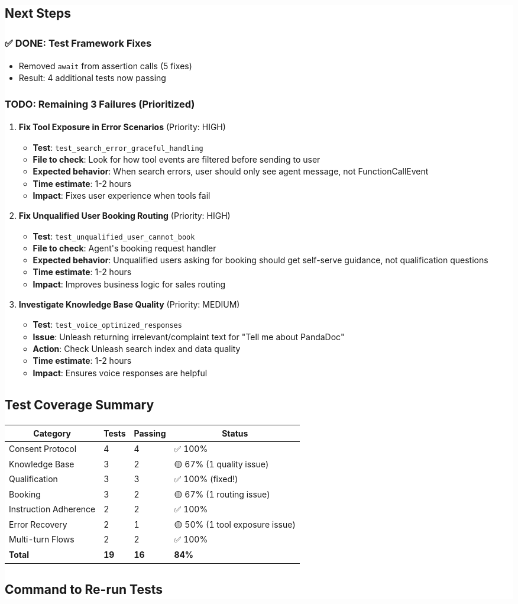 ## Next Steps

### ✅ DONE: Test Framework Fixes
- Removed `await` from assertion calls (5 fixes)
- Result: 4 additional tests now passing

### TODO: Remaining 3 Failures (Prioritized)

1. **Fix Tool Exposure in Error Scenarios** (Priority: HIGH)
   - **Test**: `test_search_error_graceful_handling`
   - **File to check**: Look for how tool events are filtered before sending to user
   - **Expected behavior**: When search errors, user should only see agent message, not FunctionCallEvent
   - **Time estimate**: 1-2 hours
   - **Impact**: Fixes user experience when tools fail

2. **Fix Unqualified User Booking Routing** (Priority: HIGH)
   - **Test**: `test_unqualified_user_cannot_book`
   - **File to check**: Agent's booking request handler
   - **Expected behavior**: Unqualified users asking for booking should get self-serve guidance, not qualification questions
   - **Time estimate**: 1-2 hours
   - **Impact**: Improves business logic for sales routing

3. **Investigate Knowledge Base Quality** (Priority: MEDIUM)
   - **Test**: `test_voice_optimized_responses`
   - **Issue**: Unleash returning irrelevant/complaint text for "Tell me about PandaDoc"
   - **Action**: Check Unleash search index and data quality
   - **Time estimate**: 1-2 hours
   - **Impact**: Ensures voice responses are helpful

## Test Coverage Summary

| Category | Tests | Passing | Status |
|----------|-------|---------|--------|
| Consent Protocol | 4 | 4 | ✅ 100% |
| Knowledge Base | 3 | 2 | 🟡 67% (1 quality issue) |
| Qualification | 3 | 3 | ✅ 100% (fixed!) |
| Booking | 3 | 2 | 🟡 67% (1 routing issue) |
| Instruction Adherence | 2 | 2 | ✅ 100% |
| Error Recovery | 2 | 1 | 🟡 50% (1 tool exposure issue) |
| Multi-turn Flows | 2 | 2 | ✅ 100% |
| **Total** | **19** | **16** | **84%** |

## Command to Re-run Tests
